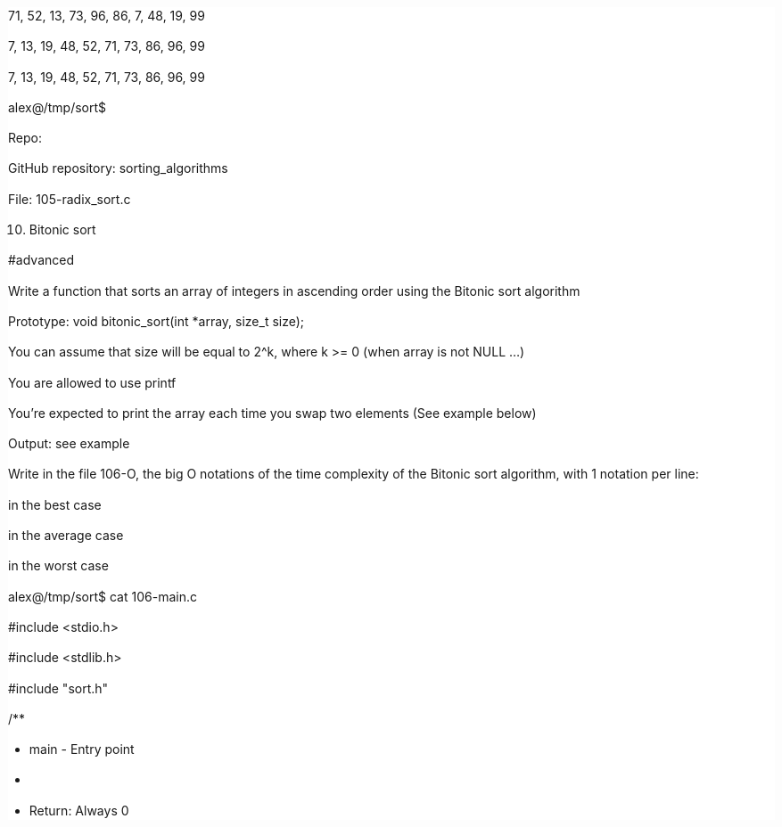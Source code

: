 

71, 52, 13, 73, 96, 86, 7, 48, 19, 99

7, 13, 19, 48, 52, 71, 73, 86, 96, 99



7, 13, 19, 48, 52, 71, 73, 86, 96, 99

alex@/tmp/sort$

Repo:



GitHub repository: sorting_algorithms

File: 105-radix_sort.c

  

10. Bitonic sort

#advanced

Write a function that sorts an array of integers in ascending order using the Bitonic sort algorithm



Prototype: void bitonic_sort(int *array, size_t size);

You can assume that size will be equal to 2^k, where k >= 0 (when array is not NULL …)

You are allowed to use printf

You’re expected to print the array each time you swap two elements (See example below)

Output: see example

Write in the file 106-O, the big O notations of the time complexity of the Bitonic sort algorithm, with 1 notation per line:



in the best case

in the average case

in the worst case

alex@/tmp/sort$ cat 106-main.c

#include <stdio.h>

#include <stdlib.h>

#include "sort.h"



/**

 * main - Entry point

 *

 * Return: Always 0
